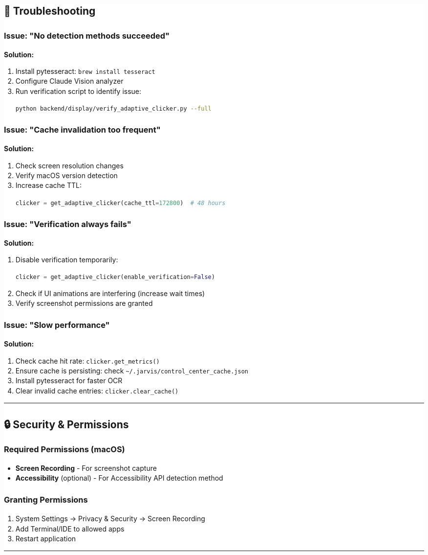 
## 🐛 Troubleshooting

### Issue: "No detection methods succeeded"

**Solution:**
1. Install pytesseract: `brew install tesseract`
2. Configure Claude Vision analyzer
3. Run verification script to identify issue:
   ```bash
   python backend/display/verify_adaptive_clicker.py --full
   ```

### Issue: "Cache invalidation too frequent"

**Solution:**
1. Check screen resolution changes
2. Verify macOS version detection
3. Increase cache TTL:
   ```python
   clicker = get_adaptive_clicker(cache_ttl=172800)  # 48 hours
   ```

### Issue: "Verification always fails"

**Solution:**
1. Disable verification temporarily:
   ```python
   clicker = get_adaptive_clicker(enable_verification=False)
   ```
2. Check if UI animations are interfering (increase wait times)
3. Verify screenshot permissions are granted

### Issue: "Slow performance"

**Solution:**
1. Check cache hit rate: `clicker.get_metrics()`
2. Ensure cache is persisting: check `~/.jarvis/control_center_cache.json`
3. Install pytesseract for faster OCR
4. Clear invalid cache entries: `clicker.clear_cache()`

---

## 🔒 Security & Permissions

### Required Permissions (macOS)
- **Screen Recording** - For screenshot capture
- **Accessibility** (optional) - For Accessibility API detection method

### Granting Permissions
1. System Settings → Privacy & Security → Screen Recording
2. Add Terminal/IDE to allowed apps
3. Restart application

---